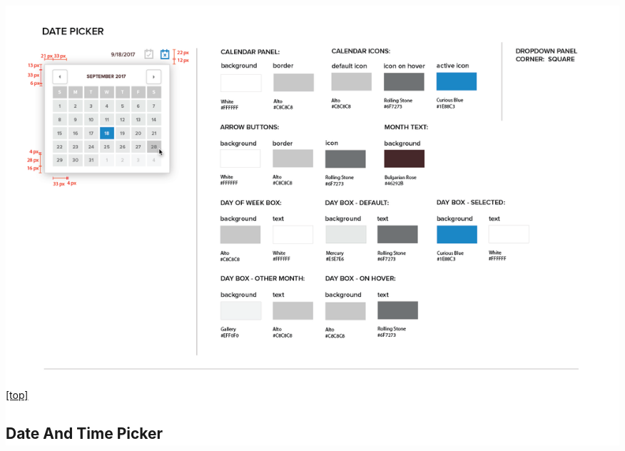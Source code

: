 ![Date Picker](/images/gra-pbarstyles-17-date-picker.png)

  

[\[top\]](#ref-persona-bar-style-guide__pagetoc)

  
## Date And Time Picker